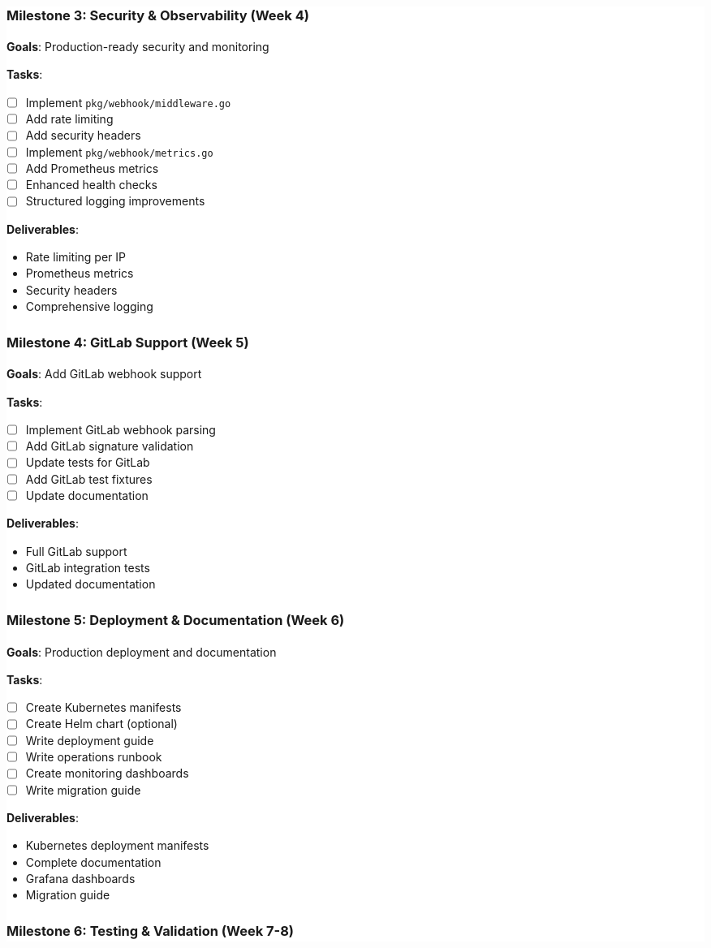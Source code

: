 ### Milestone 3: Security & Observability (Week 4)

**Goals**: Production-ready security and monitoring

**Tasks**:
- [ ] Implement `pkg/webhook/middleware.go`
- [ ] Add rate limiting
- [ ] Add security headers
- [ ] Implement `pkg/webhook/metrics.go`
- [ ] Add Prometheus metrics
- [ ] Enhanced health checks
- [ ] Structured logging improvements

**Deliverables**:
- Rate limiting per IP
- Prometheus metrics
- Security headers
- Comprehensive logging

### Milestone 4: GitLab Support (Week 5)

**Goals**: Add GitLab webhook support

**Tasks**:
- [ ] Implement GitLab webhook parsing
- [ ] Add GitLab signature validation
- [ ] Update tests for GitLab
- [ ] Add GitLab test fixtures
- [ ] Update documentation

**Deliverables**:
- Full GitLab support
- GitLab integration tests
- Updated documentation

### Milestone 5: Deployment & Documentation (Week 6)

**Goals**: Production deployment and documentation

**Tasks**:
- [ ] Create Kubernetes manifests
- [ ] Create Helm chart (optional)
- [ ] Write deployment guide
- [ ] Write operations runbook
- [ ] Create monitoring dashboards
- [ ] Write migration guide

**Deliverables**:
- Kubernetes deployment manifests
- Complete documentation
- Grafana dashboards
- Migration guide

### Milestone 6: Testing & Validation (Week 7-8)
